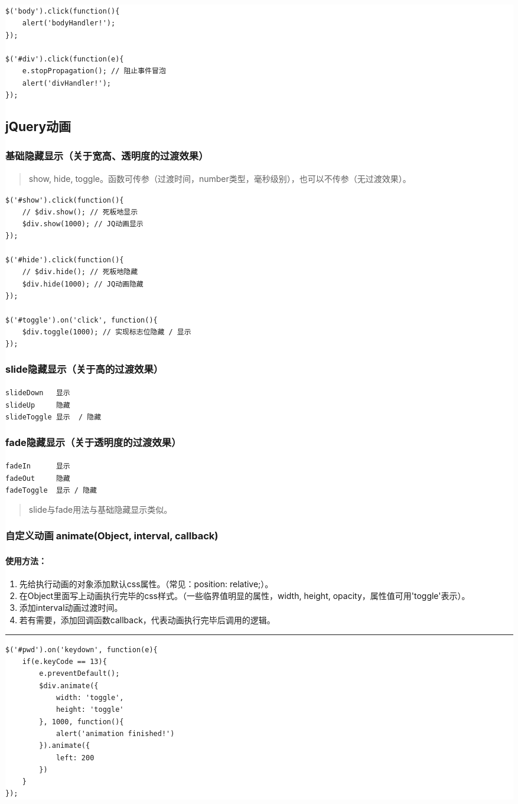 	$('body').click(function(){
	    alert('bodyHandler!');
	});
	
	$('#div').click(function(e){
	    e.stopPropagation(); // 阻止事件冒泡
	    alert('divHandler!');
	});

## jQuery动画

### 基础隐藏显示（关于宽高、透明度的过渡效果）
> show, hide, toggle。函数可传参（过渡时间，number类型，毫秒级别），也可以不传参（无过渡效果）。

	$('#show').click(function(){
	    // $div.show(); // 死板地显示
	    $div.show(1000); // JQ动画显示
	});
	
	$('#hide').click(function(){
	    // $div.hide(); // 死板地隐藏
	    $div.hide(1000); // JQ动画隐藏
	});
	
	$('#toggle').on('click', function(){
	    $div.toggle(1000); // 实现标志位隐藏 / 显示
	});

### slide隐藏显示（关于高的过渡效果）
	slideDown	显示
	slideUp		隐藏
	slideToggle	显示  / 隐藏

### fade隐藏显示（关于透明度的过渡效果）
	fadeIn		显示
	fadeOut		隐藏
	fadeToggle	显示 / 隐藏

> slide与fade用法与基础隐藏显示类似。

### 自定义动画 animate(Object, interval, callback)

#### 使用方法：
1. 先给执行动画的对象添加默认css属性。（常见：position: relative;）。
2. 在Object里面写上动画执行完毕的css样式。（一些临界值明显的属性，width, height, opacity，属性值可用'toggle'表示）。
3. 添加interval动画过渡时间。
4. 若有需要，添加回调函数callback，代表动画执行完毕后调用的逻辑。

---

	$('#pwd').on('keydown', function(e){
	    if(e.keyCode == 13){
	        e.preventDefault();
	        $div.animate({
	            width: 'toggle',
	            height: 'toggle'
	        }, 1000, function(){
	            alert('animation finished!')
	        }).animate({
	            left: 200
	        })
	    }
	});
